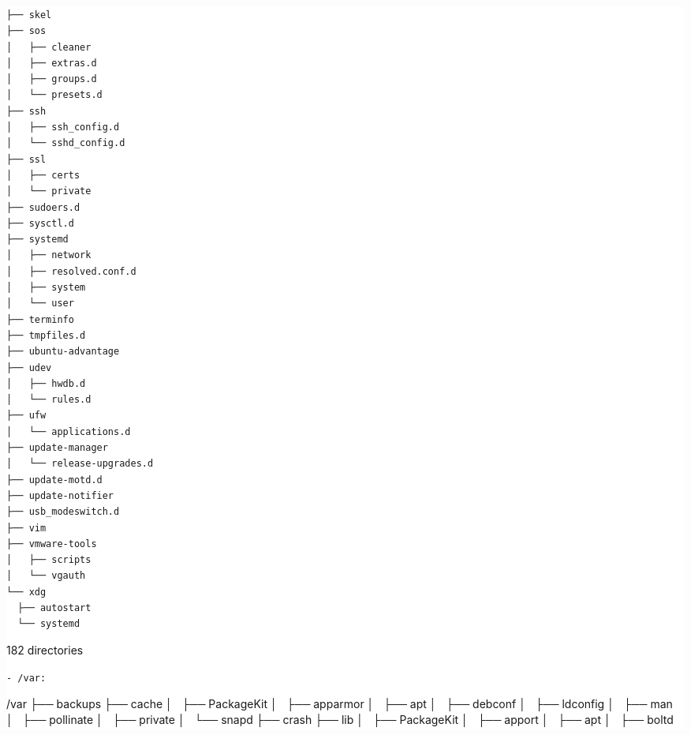  ```
  ├── skel
  ├── sos
  │   ├── cleaner
  │   ├── extras.d
  │   ├── groups.d
  │   └── presets.d
  ├── ssh
  │   ├── ssh_config.d
  │   └── sshd_config.d
  ├── ssl
  │   ├── certs
  │   └── private
  ├── sudoers.d
  ├── sysctl.d
  ├── systemd
  │   ├── network
  │   ├── resolved.conf.d
  │   ├── system
  │   └── user
  ├── terminfo
  ├── tmpfiles.d
  ├── ubuntu-advantage
  ├── udev
  │   ├── hwdb.d
  │   └── rules.d
  ├── ufw
  │   └── applications.d
  ├── update-manager
  │   └── release-upgrades.d
  ├── update-motd.d
  ├── update-notifier
  ├── usb_modeswitch.d
  ├── vim
  ├── vmware-tools
  │   ├── scripts
  │   └── vgauth
  └── xdg
    ├── autostart
    └── systemd
  ```

182 directories

```
- /var:
```

/var
├── backups
├── cache
│   ├── PackageKit
│   ├── apparmor
│   ├── apt
│   ├── debconf
│   ├── ldconfig
│   ├── man
│   ├── pollinate
│   ├── private
│   └── snapd
├── crash
├── lib
│   ├── PackageKit
│   ├── apport
│   ├── apt
│   ├── boltd
